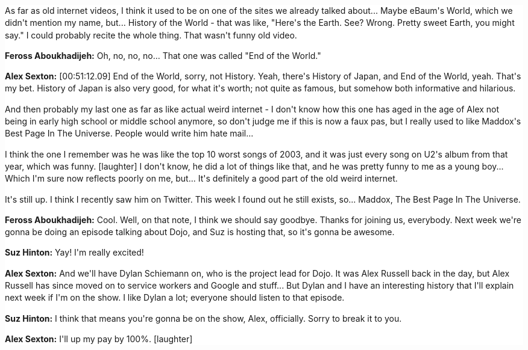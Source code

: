 As far as old internet videos, I think it used to be on one of the sites we already talked about... Maybe eBaum's World, which we didn't mention my name, but... History of the World - that was like, "Here's the Earth. See? Wrong. Pretty sweet Earth, you might say." I could probably recite the whole thing. That wasn't funny old video.

**Feross Aboukhadijeh:** Oh, no, no, no... That one was called "End of the World."

**Alex Sexton:** \[00:51:12.09\] End of the World, sorry, not History. Yeah, there's History of Japan, and End of the World, yeah. That's my bet. History of Japan is also very good, for what it's worth; not quite as famous, but somehow both informative and hilarious.

And then probably my last one as far as like actual weird internet - I don't know how this one has aged in the age of Alex not being in early high school or middle school anymore, so don't judge me if this is now a faux pas, but I really used to like Maddox's Best Page In The Universe. People would write him hate mail...

I think the one I remember was he was like the top 10 worst songs of 2003, and it was just every song on U2's album from that year, which was funny. \[laughter\] I don't know, he did a lot of things like that, and he was pretty funny to me as a young boy... Which I'm sure now reflects poorly on me, but... It's definitely a good part of the old weird internet.

It's still up. I think I recently saw him on Twitter. This week I found out he still exists, so... Maddox, The Best Page In The Universe.

**Feross Aboukhadijeh:** Cool. Well, on that note, I think we should say goodbye. Thanks for joining us, everybody. Next week we're gonna be doing an episode talking about Dojo, and Suz is hosting that, so it's gonna be awesome.

**Suz Hinton:** Yay! I'm really excited!

**Alex Sexton:** And we'll have Dylan Schiemann on, who is the project lead for Dojo. It was Alex Russell back in the day, but Alex Russell has since moved on to service workers and Google and stuff... But Dylan and I have an interesting history that I'll explain next week if I'm on the show. I like Dylan a lot; everyone should listen to that episode.

**Suz Hinton:** I think that means you're gonna be on the show, Alex, officially. Sorry to break it to you.

**Alex Sexton:** I'll up my pay by 100%. \[laughter\]
